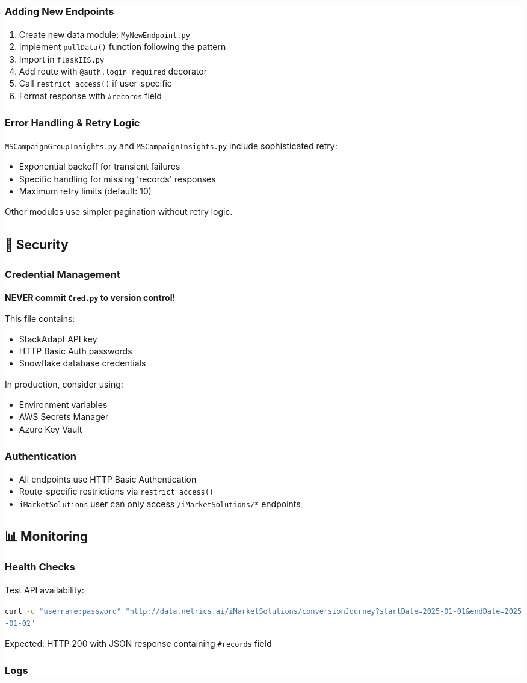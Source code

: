 ### Adding New Endpoints

1. Create new data module: `MyNewEndpoint.py`
2. Implement `pullData()` function following the pattern
3. Import in `flaskIIS.py`
4. Add route with `@auth.login_required` decorator
5. Call `restrict_access()` if user-specific
6. Format response with `#records` field

### Error Handling & Retry Logic

`MSCampaignGroupInsights.py` and `MSCampaignInsights.py` include sophisticated retry:
- Exponential backoff for transient failures
- Specific handling for missing 'records' responses
- Maximum retry limits (default: 10)

Other modules use simpler pagination without retry logic.

## 🔐 Security

### Credential Management

**NEVER commit `Cred.py` to version control!**

This file contains:
- StackAdapt API key
- HTTP Basic Auth passwords
- Snowflake database credentials

In production, consider using:
- Environment variables
- AWS Secrets Manager
- Azure Key Vault

### Authentication

- All endpoints use HTTP Basic Authentication
- Route-specific restrictions via `restrict_access()`
- `iMarketSolutions` user can only access `/iMarketSolutions/*` endpoints

## 📊 Monitoring

### Health Checks

Test API availability:
```bash
curl -u "username:password" "http://data.netrics.ai/iMarketSolutions/conversionJourney?startDate=2025-01-01&endDate=2025-01-02"
```

Expected: HTTP 200 with JSON response containing `#records` field

### Logs
